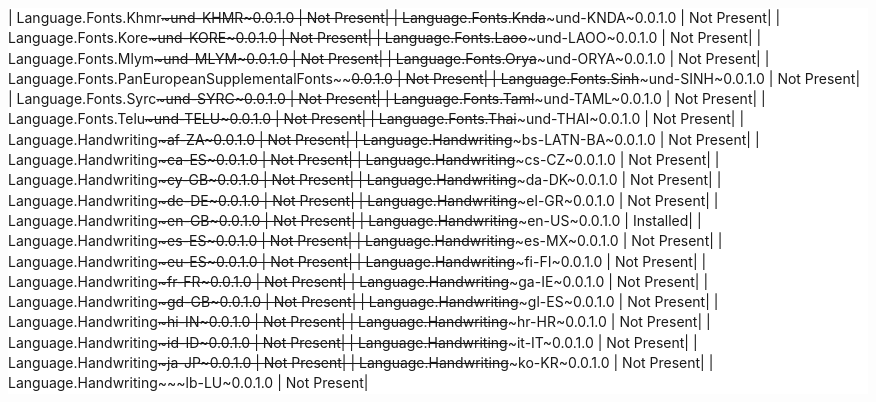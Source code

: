| Language.Fonts.Khmr~~~und-KHMR~0.0.1.0 | Not Present|
| Language.Fonts.Knda~~~und-KNDA~0.0.1.0 | Not Present|
| Language.Fonts.Kore~~~und-KORE~0.0.1.0 | Not Present|
| Language.Fonts.Laoo~~~und-LAOO~0.0.1.0 | Not Present|
| Language.Fonts.Mlym~~~und-MLYM~0.0.1.0 | Not Present|
| Language.Fonts.Orya~~~und-ORYA~0.0.1.0 | Not Present|
| Language.Fonts.PanEuropeanSupplementalFonts~~~~0.0.1.0 | Not Present|
| Language.Fonts.Sinh~~~und-SINH~0.0.1.0 | Not Present|
| Language.Fonts.Syrc~~~und-SYRC~0.0.1.0 | Not Present|
| Language.Fonts.Taml~~~und-TAML~0.0.1.0 | Not Present|
| Language.Fonts.Telu~~~und-TELU~0.0.1.0 | Not Present|
| Language.Fonts.Thai~~~und-THAI~0.0.1.0 | Not Present|
| Language.Handwriting~~~af-ZA~0.0.1.0 | Not Present|
| Language.Handwriting~~~bs-LATN-BA~0.0.1.0 | Not Present|
| Language.Handwriting~~~ca-ES~0.0.1.0 | Not Present|
| Language.Handwriting~~~cs-CZ~0.0.1.0 | Not Present|
| Language.Handwriting~~~cy-GB~0.0.1.0 | Not Present|
| Language.Handwriting~~~da-DK~0.0.1.0 | Not Present|
| Language.Handwriting~~~de-DE~0.0.1.0 | Not Present|
| Language.Handwriting~~~el-GR~0.0.1.0 | Not Present|
| Language.Handwriting~~~en-GB~0.0.1.0 | Not Present|
| Language.Handwriting~~~en-US~0.0.1.0 | Installed|
| Language.Handwriting~~~es-ES~0.0.1.0 | Not Present|
| Language.Handwriting~~~es-MX~0.0.1.0 | Not Present|
| Language.Handwriting~~~eu-ES~0.0.1.0 | Not Present|
| Language.Handwriting~~~fi-FI~0.0.1.0 | Not Present|
| Language.Handwriting~~~fr-FR~0.0.1.0 | Not Present|
| Language.Handwriting~~~ga-IE~0.0.1.0 | Not Present|
| Language.Handwriting~~~gd-GB~0.0.1.0 | Not Present|
| Language.Handwriting~~~gl-ES~0.0.1.0 | Not Present|
| Language.Handwriting~~~hi-IN~0.0.1.0 | Not Present|
| Language.Handwriting~~~hr-HR~0.0.1.0 | Not Present|
| Language.Handwriting~~~id-ID~0.0.1.0 | Not Present|
| Language.Handwriting~~~it-IT~0.0.1.0 | Not Present|
| Language.Handwriting~~~ja-JP~0.0.1.0 | Not Present|
| Language.Handwriting~~~ko-KR~0.0.1.0 | Not Present|
| Language.Handwriting~~~lb-LU~0.0.1.0 | Not Present|